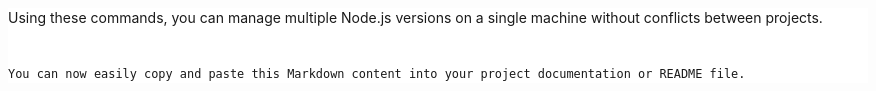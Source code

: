 Using these commands, you can manage multiple Node.js versions on a single machine without conflicts between projects.
```

You can now easily copy and paste this Markdown content into your project documentation or README file.